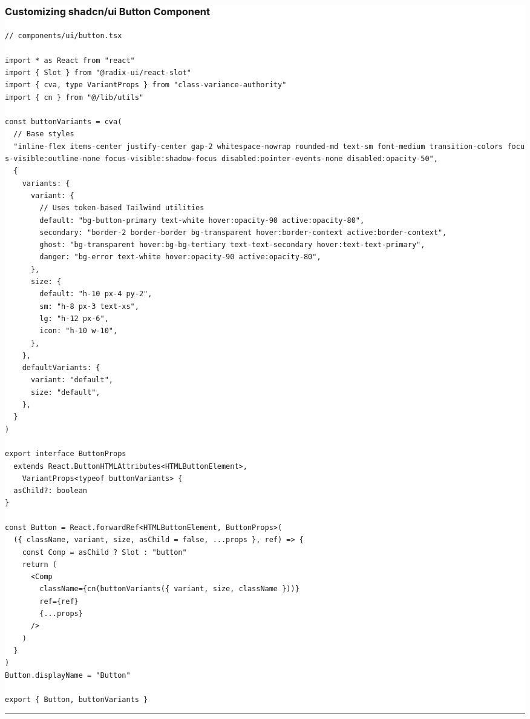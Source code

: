 ### Customizing shadcn/ui Button Component

```tsx
// components/ui/button.tsx

import * as React from "react"
import { Slot } from "@radix-ui/react-slot"
import { cva, type VariantProps } from "class-variance-authority"
import { cn } from "@/lib/utils"

const buttonVariants = cva(
  // Base styles
  "inline-flex items-center justify-center gap-2 whitespace-nowrap rounded-md text-sm font-medium transition-colors focus-visible:outline-none focus-visible:shadow-focus disabled:pointer-events-none disabled:opacity-50",
  {
    variants: {
      variant: {
        // Uses token-based Tailwind utilities
        default: "bg-button-primary text-white hover:opacity-90 active:opacity-80",
        secondary: "border-2 border-border bg-transparent hover:border-context active:border-context",
        ghost: "bg-transparent hover:bg-bg-tertiary text-text-secondary hover:text-text-primary",
        danger: "bg-error text-white hover:opacity-90 active:opacity-80",
      },
      size: {
        default: "h-10 px-4 py-2",
        sm: "h-8 px-3 text-xs",
        lg: "h-12 px-6",
        icon: "h-10 w-10",
      },
    },
    defaultVariants: {
      variant: "default",
      size: "default",
    },
  }
)

export interface ButtonProps
  extends React.ButtonHTMLAttributes<HTMLButtonElement>,
    VariantProps<typeof buttonVariants> {
  asChild?: boolean
}

const Button = React.forwardRef<HTMLButtonElement, ButtonProps>(
  ({ className, variant, size, asChild = false, ...props }, ref) => {
    const Comp = asChild ? Slot : "button"
    return (
      <Comp
        className={cn(buttonVariants({ variant, size, className }))}
        ref={ref}
        {...props}
      />
    )
  }
)
Button.displayName = "Button"

export { Button, buttonVariants }
```

---
